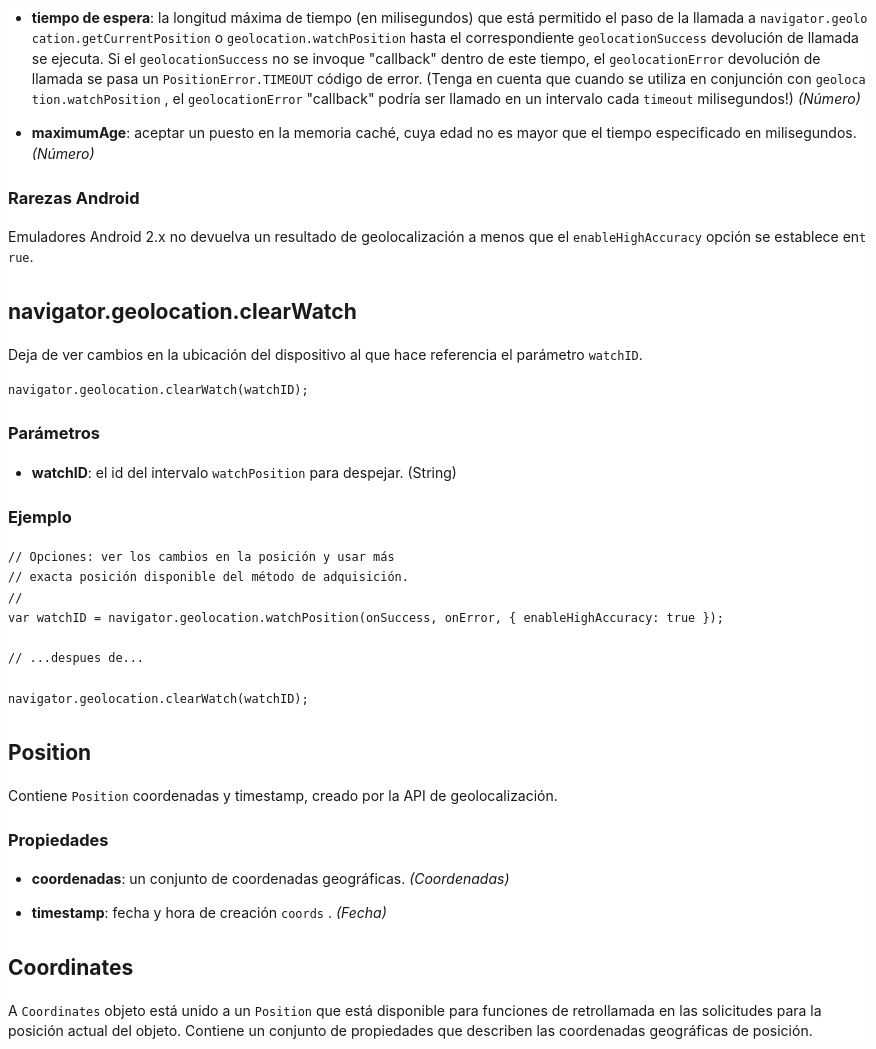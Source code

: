 *   **tiempo de espera**: la longitud máxima de tiempo (en milisegundos) que está permitido el paso de la llamada a `navigator.geolocation.getCurrentPosition` o `geolocation.watchPosition` hasta el correspondiente `geolocationSuccess` devolución de llamada se ejecuta. Si el `geolocationSuccess` no se invoque "callback" dentro de este tiempo, el `geolocationError` devolución de llamada se pasa un `PositionError.TIMEOUT` código de error. (Tenga en cuenta que cuando se utiliza en conjunción con `geolocation.watchPosition` , el `geolocationError` "callback" podría ser llamado en un intervalo cada `timeout` milisegundos!) *(Número)*

*   **maximumAge**: aceptar un puesto en la memoria caché, cuya edad no es mayor que el tiempo especificado en milisegundos. *(Número)*

### Rarezas Android

Emuladores Android 2.x no devuelva un resultado de geolocalización a menos que el `enableHighAccuracy` opción se establece en`true`.

## navigator.geolocation.clearWatch

Deja de ver cambios en la ubicación del dispositivo al que hace referencia el parámetro `watchID`.

    navigator.geolocation.clearWatch(watchID);
    

### Parámetros

*   **watchID**: el id del intervalo `watchPosition` para despejar. (String)

### Ejemplo

    // Opciones: ver los cambios en la posición y usar más 
    // exacta posición disponible del método de adquisición.
    //
    var watchID = navigator.geolocation.watchPosition(onSuccess, onError, { enableHighAccuracy: true });
    
    // ...despues de...
    
    navigator.geolocation.clearWatch(watchID);
    

## Position

Contiene `Position` coordenadas y timestamp, creado por la API de geolocalización.

### Propiedades

*   **coordenadas**: un conjunto de coordenadas geográficas. *(Coordenadas)*

*   **timestamp**: fecha y hora de creación `coords` . *(Fecha)*

## Coordinates

A `Coordinates` objeto está unido a un `Position` que está disponible para funciones de retrollamada en las solicitudes para la posición actual del objeto. Contiene un conjunto de propiedades que describen las coordenadas geográficas de posición.
